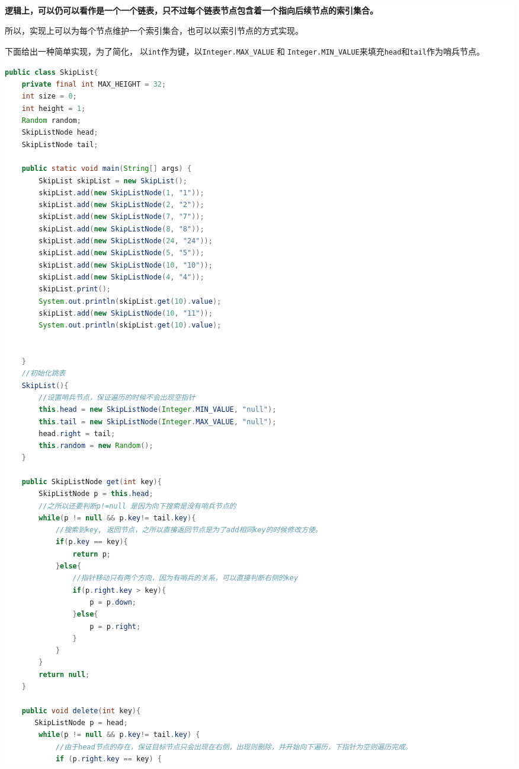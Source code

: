 **逻辑上，可以仍可以看作是一个一个链表，只不过每个链表节点包含着一个指向后续节点的索引集合。**

所以，实现上可以为每个节点维护一个索引集合，也可以以索引节点的方式实现。

下面给出一种简单实现，为了简化， 以`int`作为键，以`Integer.MAX_VALUE` 和 `Integer.MIN_VALUE`来填充`head`和`tail`作为哨兵节点。

```java
public class SkipList{
    private final int MAX_HEIGHT = 32;
    int size = 0;
    int height = 1;
    Random random;
    SkipListNode head;
    SkipListNode tail;

    public static void main(String[] args) {
        SkipList skipList = new SkipList();
        skipList.add(new SkipListNode(1, "1"));
        skipList.add(new SkipListNode(2, "2"));
        skipList.add(new SkipListNode(7, "7"));
        skipList.add(new SkipListNode(8, "8"));
        skipList.add(new SkipListNode(24, "24"));
        skipList.add(new SkipListNode(5, "5"));
        skipList.add(new SkipListNode(10, "10"));
        skipList.add(new SkipListNode(4, "4"));
        skipList.print();
        System.out.println(skipList.get(10).value);
        skipList.add(new SkipListNode(10, "11"));
        System.out.println(skipList.get(10).value);


    }
	//初始化跳表
    SkipList(){
        //设置哨兵节点，保证遍历的时候不会出现空指针
        this.head = new SkipListNode(Integer.MIN_VALUE, "null");
        this.tail = new SkipListNode(Integer.MAX_VALUE, "null");
        head.right = tail;
        this.random = new Random();
    }

    public SkipListNode get(int key){
        SkipListNode p = this.head;
        //之所以还要判断p!=null 是因为向下搜索是没有哨兵节点的
        while(p != null && p.key!= tail.key){
            //搜索到key, 返回节点，之所以直接返回节点是为了add相同key的时候修改方便。
            if(p.key == key){
                return p;
            }else{
                //指针移动只有两个方向，因为有哨兵的关系，可以直接判断右侧的key
                if(p.right.key > key){
                    p = p.down;
                }else{
                    p = p.right;
                }
            }
        }
        return null;
    }

    public void delete(int key){
       SkipListNode p = head;
        while(p != null && p.key!= tail.key) {
            //由于head节点的存在，保证目标节点只会出现在右侧，出现则删除，并开始向下遍历，下指针为空则遍历完成。
            if (p.right.key == key) {
```